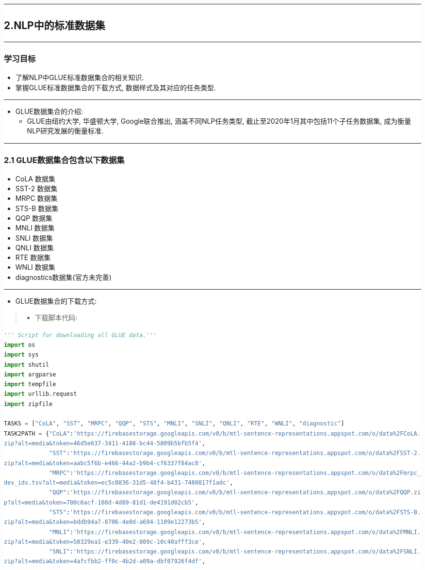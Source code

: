 
---



## 2.NLP中的标准数据集

---

### 学习目标

* 了解NLP中GLUE标准数据集合的相关知识.
* 掌握GLUE标准数据集合的下载方式, 数据样式及其对应的任务类型.


---


* GLUE数据集合的介绍:
	* GLUE由纽约大学, 华盛顿大学, Google联合推出, 涵盖不同NLP任务类型, 截止至2020年1月其中包括11个子任务数据集, 成为衡量NLP研究发展的衡量标准. 

---

### 2.1 GLUE数据集合包含以下数据集

* CoLA 数据集
* SST-2 数据集
* MRPC 数据集
* STS-B 数据集
* QQP 数据集
* MNLI 数据集
* SNLI 数据集
* QNLI 数据集
* RTE 数据集
* WNLI 数据集
* diagnostics数据集(官方未完善)

---

* GLUE数据集合的下载方式:

> * 下载脚本代码:

```python
''' Script for downloading all GLUE data.'''
import os
import sys
import shutil
import argparse
import tempfile
import urllib.request
import zipfile

TASKS = ["CoLA", "SST", "MRPC", "QQP", "STS", "MNLI", "SNLI", "QNLI", "RTE", "WNLI", "diagnostic"]
TASK2PATH = {"CoLA":'https://firebasestorage.googleapis.com/v0/b/mtl-sentence-representations.appspot.com/o/data%2FCoLA.zip?alt=media&token=46d5e637-3411-4188-bc44-5809b5bfb5f4',
             "SST":'https://firebasestorage.googleapis.com/v0/b/mtl-sentence-representations.appspot.com/o/data%2FSST-2.zip?alt=media&token=aabc5f6b-e466-44a2-b9b4-cf6337f84ac8',
             "MRPC":'https://firebasestorage.googleapis.com/v0/b/mtl-sentence-representations.appspot.com/o/data%2Fmrpc_dev_ids.tsv?alt=media&token=ec5c0836-31d5-48f4-b431-7480817f1adc',
             "QQP":'https://firebasestorage.googleapis.com/v0/b/mtl-sentence-representations.appspot.com/o/data%2FQQP.zip?alt=media&token=700c6acf-160d-4d89-81d1-de4191d02cb5',
             "STS":'https://firebasestorage.googleapis.com/v0/b/mtl-sentence-representations.appspot.com/o/data%2FSTS-B.zip?alt=media&token=bddb94a7-8706-4e0d-a694-1109e12273b5',
             "MNLI":'https://firebasestorage.googleapis.com/v0/b/mtl-sentence-representations.appspot.com/o/data%2FMNLI.zip?alt=media&token=50329ea1-e339-40e2-809c-10c40afff3ce',
             "SNLI":'https://firebasestorage.googleapis.com/v0/b/mtl-sentence-representations.appspot.com/o/data%2FSNLI.zip?alt=media&token=4afcfbb2-ff0c-4b2d-a09a-dbf07926f4df',
```